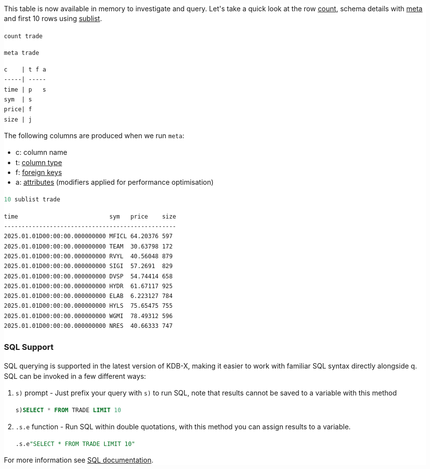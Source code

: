 This table is now available in memory to investigate and query. Let's take a quick look at the row <a href="https://code.kx.com/q/ref/count/" target="_blank">count</a>, schema details with <a href="https://code.kx.com/q/ref/meta/" target="_blank">meta</a> and first 10 rows using <a href="https://code.kx.com/q/ref/sublist/" target="_blank">sublist</a>.

```q
count trade
```
```q
meta trade
```
    c    | t f a
    -----| -----
    time | p   s
    sym  | s    
    price| f    
    size | j    


The following columns are produced when we run `meta`:
- c: column name
- t: <a href="https://code.kx.com/q/ref/#datatypes" target="_blank">column type</a>
- f: <a href="https://code.kx.com/q4m3/8_Tables/#85-foreign-keys-and-virtual-columns" target="_blank">foreign keys</a>
- a: <a href="https://code.kx.com/q/ref/set-attribute/" target="_blank">attributes</a> (modifiers applied for performance optimisation)


```q
10 sublist trade
```

    time                          sym   price    size
    -------------------------------------------------
    2025.01.01D00:00:00.000000000 MFICL 64.20376 597 
    2025.01.01D00:00:00.000000000 TEAM  30.63798 172 
    2025.01.01D00:00:00.000000000 RVYL  40.56048 879 
    2025.01.01D00:00:00.000000000 SIGI  57.2691  829 
    2025.01.01D00:00:00.000000000 DVSP  54.74414 658 
    2025.01.01D00:00:00.000000000 HYDR  61.67117 925 
    2025.01.01D00:00:00.000000000 ELAB  6.223127 784 
    2025.01.01D00:00:00.000000000 HYLS  75.65475 755 
    2025.01.01D00:00:00.000000000 WGMI  78.49312 596 
    2025.01.01D00:00:00.000000000 NRES  40.66333 747 

### SQL Support 
SQL querying is supported in the latest version of KDB-X, making it easier to work with familiar SQL syntax directly alongside q. SQL can be invoked in a few different ways:
1. `s)` prompt - Just prefix your query with `s)` to run SQL, note that results cannot be saved to a variable with this method
   ```SQL
   s)SELECT * FROM TRADE LIMIT 10
   ```
3. `.s.e` function - Run SQL within double quotations, with this method you can assign results to a variable.
   ```SQL
   .s.e"SELECT * FROM TRADE LIMIT 10"
   ```
For more information see [SQL documentation](https://code.kx.com/insights/core/sql.html#running-sql).
